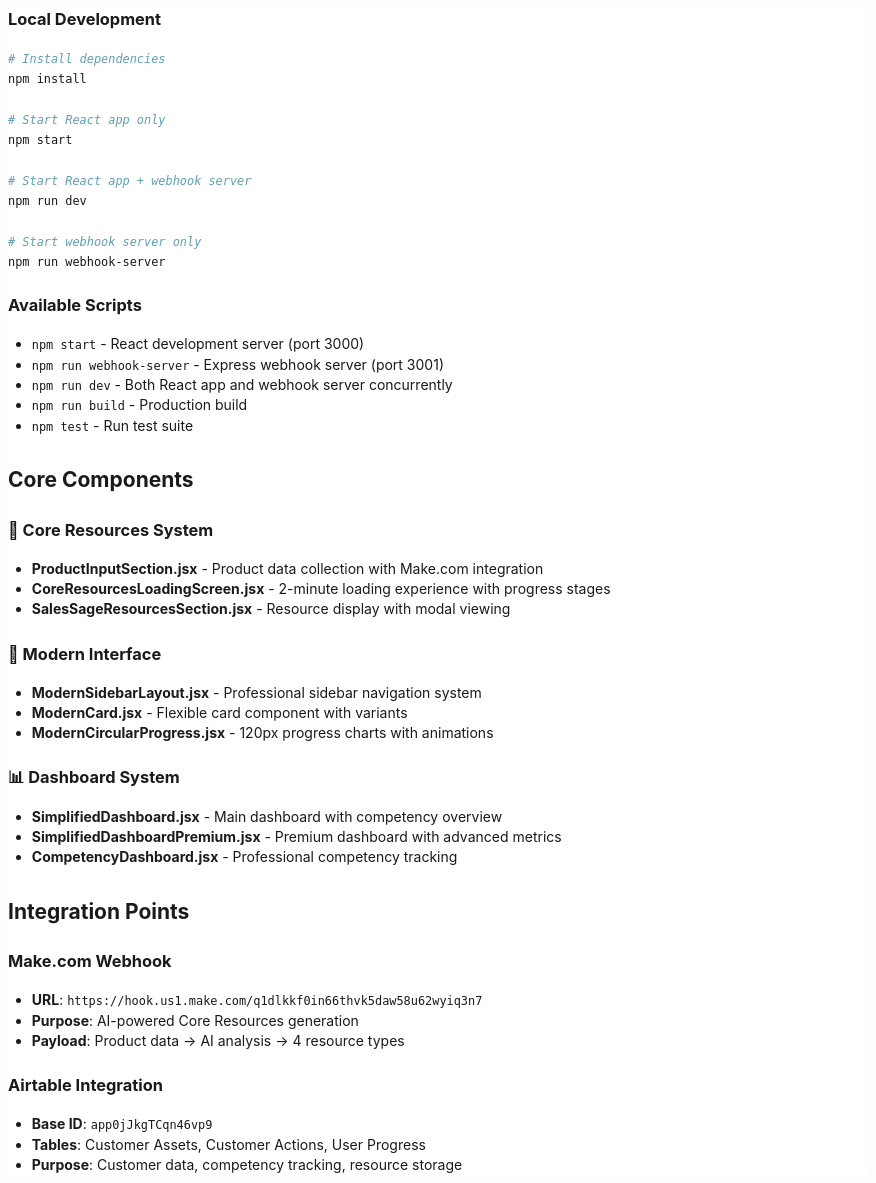 ### Local Development
```bash
# Install dependencies
npm install

# Start React app only
npm start

# Start React app + webhook server
npm run dev

# Start webhook server only
npm run webhook-server
```

### Available Scripts
- `npm start` - React development server (port 3000)
- `npm run webhook-server` - Express webhook server (port 3001)
- `npm run dev` - Both React app and webhook server concurrently
- `npm run build` - Production build
- `npm test` - Run test suite

## Core Components

### 🚀 Core Resources System
- **ProductInputSection.jsx** - Product data collection with Make.com integration
- **CoreResourcesLoadingScreen.jsx** - 2-minute loading experience with progress stages
- **SalesSageResourcesSection.jsx** - Resource display with modal viewing

### 🎨 Modern Interface
- **ModernSidebarLayout.jsx** - Professional sidebar navigation system
- **ModernCard.jsx** - Flexible card component with variants
- **ModernCircularProgress.jsx** - 120px progress charts with animations

### 📊 Dashboard System
- **SimplifiedDashboard.jsx** - Main dashboard with competency overview
- **SimplifiedDashboardPremium.jsx** - Premium dashboard with advanced metrics
- **CompetencyDashboard.jsx** - Professional competency tracking

## Integration Points

### Make.com Webhook
- **URL**: `https://hook.us1.make.com/q1dlkkf0in66thvk5daw58u62wyiq3n7`
- **Purpose**: AI-powered Core Resources generation
- **Payload**: Product data → AI analysis → 4 resource types

### Airtable Integration
- **Base ID**: `app0jJkgTCqn46vp9`
- **Tables**: Customer Assets, Customer Actions, User Progress
- **Purpose**: Customer data, competency tracking, resource storage
